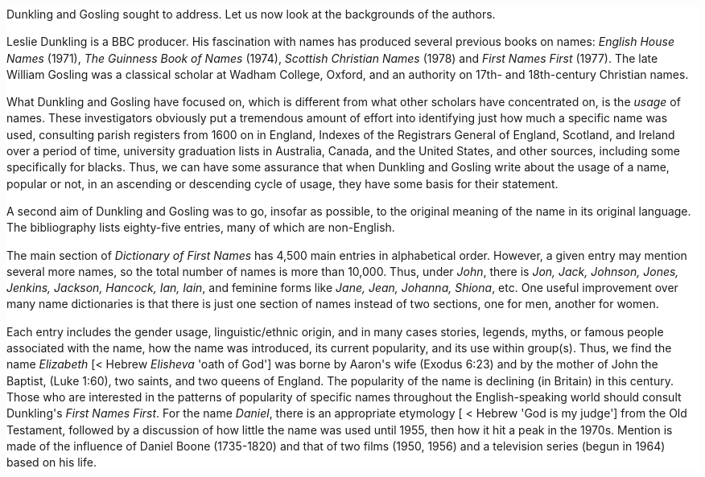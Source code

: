Dunkling and Gosling sought to address.  Let us now look at
the backgrounds of the authors.

Leslie Dunkling is a BBC producer.  His fascination
with names has produced several previous books on names:
*English House Names* (1971), *The Guinness Book of Names*
(1974), *Scottish Christian Names* (1978) and *First Names
First* (1977).  The late William Gosling was a classical
scholar at Wadham College, Oxford, and an authority on
17th- and 18th-century Christian names.

What Dunkling and Gosling have focused on, which is
different from what other scholars have concentrated on, is
the *usage* of names.  These investigators obviously put a tremendous
amount of effort into identifying just how much a
specific name was used, consulting parish registers from
1600 on in England, Indexes of the Registrars General of
England, Scotland, and Ireland over a period of time, university
graduation lists in Australia, Canada, and the United
States, and other sources, including some specifically for
blacks.  Thus, we can have some assurance that when
Dunkling and Gosling write about the usage of a name, popular
or not, in an ascending or descending cycle of usage,
they have some basis for their statement.

A second aim of Dunkling and Gosling was to go, insofar
as possible, to the original meaning of the name in its
original language.  The bibliography lists eighty-five entries,
many of which are non-English.

The main section of *Dictionary of First Names* has
4,500 main entries in alphabetical order.  However, a given
entry may mention several more names, so the total number
of names is more than 10,000.  Thus, under *John*, there is
*Jon, Jack, Johnson, Jones, Jenkins, Jackson, Hancock, Ian,
Iain*, and feminine forms like *Jane, Jean, Johanna, Shiona*,
etc.  One useful improvement over many name dictionaries is
that there is just one section of names instead of two sections,
one for men, another for women.

Each entry includes the gender usage, linguistic/ethnic
origin, and in many cases stories, legends, myths, or famous
people associated with the name, how the name was introduced,
its current popularity, and its use within group(s).
Thus, we find the name *Elizabeth* [< Hebrew *Elisheva* 'oath
of God'] was borne by Aaron's wife (Exodus 6:23) and by
the mother of John the Baptist, (Luke 1:60), two saints, and
two queens of England.  The popularity of the name is
declining (in Britain) in this century.  Those who are interested
in the patterns of popularity of specific names throughout
the English-speaking world should consult Dunkling's
*First Names First*.  For the name *Daniel*, there is an appropriate
etymology [ < Hebrew 'God is my judge'] from the
Old Testament, followed by a discussion of how little the
name was used until 1955, then how it hit a peak in the
1970s.  Mention is made of the influence of Daniel Boone
(1735-1820) and that of two films (1950, 1956) and a television
series (begun in 1964) based on his life.


[^a1]: June 20, 1981, p. A-5.
[^a2]: June 13, 1982, sec. 12, p. 1.
[^a3]: NBC-TV, April 9, 1985.
[^a4]: Bronxville: Barnhart, 1980, p. 346.
[^a5]: WILL-TV, Urbana, Illinois, Feb. 18, 1983.
[^a6]: Detroit: Gale Research Company, 1982, p. 224.
[^a7]: Springfield, Mass: Merriam-Webster, 1983, p. 36.
[^a8]: Chicago: World Book, Inc., 1985, p. 405.
[^a9]: July 23, 1985, p. 2B.
[^a10]: *Barnhart's Second*, p. 358.
[^a11]: Oct. 12, 1981, p. 86.
[^a12]: *American Speech*, Vol. 59, p. 68.
[^a13]: &ldquo;The Future as a Way of Life.&rdquo;  Horizon, 1965, Vol. 7, No. 3, pp. 108-15.
[^a14]: *The Oxford English Dictionary*, Supplement I, p. 177.
[^a15]: Stuart Berg Flexner (*I Hear America Talking*.  New York: Van Nostrand Reinhold, 1976, pp. 68-69.) has stated that *&ldquo;pie &agrave; la mode* ...has been around since the 1880s, but became widely known only after the famous Delmonico's restaurant put it on its menu around the end of World War I.&rdquo;
[^a16]: According to *Newsweek*, Sept. 21, 1981, p. 17, the Moral Majority was established in June 1979.
[^c1]:  As paraphrased by William Golding in *The Hot Gates*.